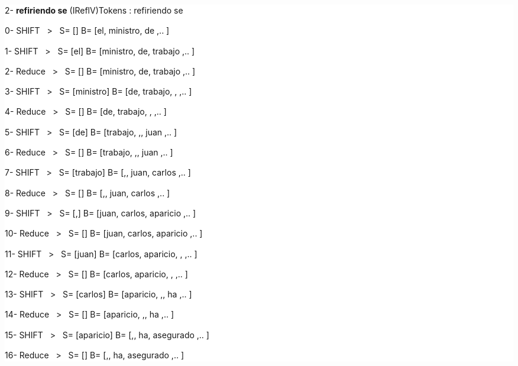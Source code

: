 
2- **refiriendo se** (IReflV)Tokens : 
refiriendo
se





0- SHIFT&nbsp;&nbsp;&nbsp;>&nbsp;&nbsp;&nbsp;S= []   B= [el, ministro, de ,.. ]



1- SHIFT&nbsp;&nbsp;&nbsp;>&nbsp;&nbsp;&nbsp;S= [el]   B= [ministro, de, trabajo ,.. ]



2- Reduce&nbsp;&nbsp;&nbsp;>&nbsp;&nbsp;&nbsp;S= []   B= [ministro, de, trabajo ,.. ]



3- SHIFT&nbsp;&nbsp;&nbsp;>&nbsp;&nbsp;&nbsp;S= [ministro]   B= [de, trabajo, , ,.. ]



4- Reduce&nbsp;&nbsp;&nbsp;>&nbsp;&nbsp;&nbsp;S= []   B= [de, trabajo, , ,.. ]



5- SHIFT&nbsp;&nbsp;&nbsp;>&nbsp;&nbsp;&nbsp;S= [de]   B= [trabajo, ,, juan ,.. ]



6- Reduce&nbsp;&nbsp;&nbsp;>&nbsp;&nbsp;&nbsp;S= []   B= [trabajo, ,, juan ,.. ]



7- SHIFT&nbsp;&nbsp;&nbsp;>&nbsp;&nbsp;&nbsp;S= [trabajo]   B= [,, juan, carlos ,.. ]



8- Reduce&nbsp;&nbsp;&nbsp;>&nbsp;&nbsp;&nbsp;S= []   B= [,, juan, carlos ,.. ]



9- SHIFT&nbsp;&nbsp;&nbsp;>&nbsp;&nbsp;&nbsp;S= [,]   B= [juan, carlos, aparicio ,.. ]



10- Reduce&nbsp;&nbsp;&nbsp;>&nbsp;&nbsp;&nbsp;S= []   B= [juan, carlos, aparicio ,.. ]



11- SHIFT&nbsp;&nbsp;&nbsp;>&nbsp;&nbsp;&nbsp;S= [juan]   B= [carlos, aparicio, , ,.. ]



12- Reduce&nbsp;&nbsp;&nbsp;>&nbsp;&nbsp;&nbsp;S= []   B= [carlos, aparicio, , ,.. ]



13- SHIFT&nbsp;&nbsp;&nbsp;>&nbsp;&nbsp;&nbsp;S= [carlos]   B= [aparicio, ,, ha ,.. ]



14- Reduce&nbsp;&nbsp;&nbsp;>&nbsp;&nbsp;&nbsp;S= []   B= [aparicio, ,, ha ,.. ]



15- SHIFT&nbsp;&nbsp;&nbsp;>&nbsp;&nbsp;&nbsp;S= [aparicio]   B= [,, ha, asegurado ,.. ]



16- Reduce&nbsp;&nbsp;&nbsp;>&nbsp;&nbsp;&nbsp;S= []   B= [,, ha, asegurado ,.. ]

